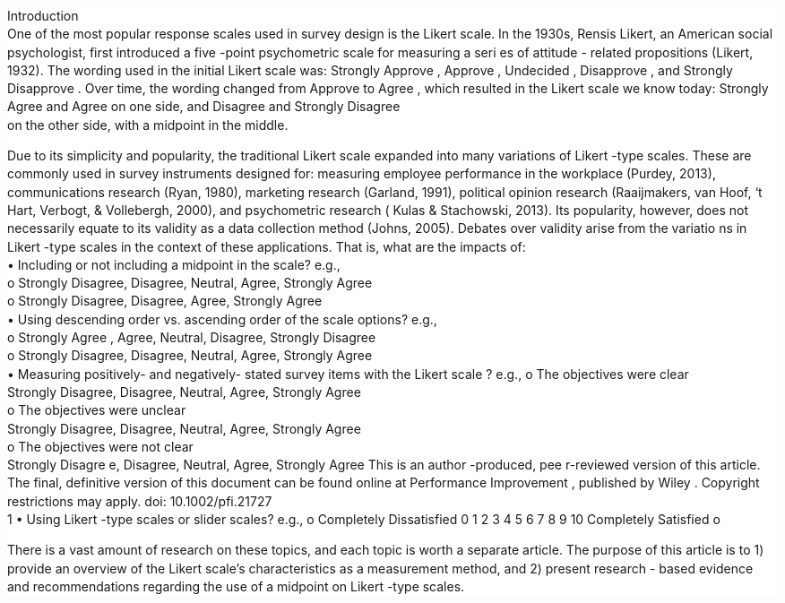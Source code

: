  
Introduction  
 One of the most popular response scales used in survey design is the Likert scale. In the 1930s, Rensis Likert, an 
American social psychologist, first introduced a five -point psychometric scale for measuring a seri es of attitude -
related propositions (Likert, 1932). The wording used in the initial Likert scale was: Strongly Approve , Approve , 
Undecided , Disapprove , and Strongly Disapprove . Over time, the wording changed from Approve  to Agree , which 
resulted in the Likert scale we know today: Strongly Agree  and Agree  on one side, and Disagree  and Strongly Disagree  
on the other side,  with a midpoint in the middle.  
 
Due to its simplicity and popularity, the traditional Likert scale expanded into many variations of Likert -type scales. 
These are commonly used in survey instruments designed for: measuring employee performance in the workplace (Purdey, 2013), communications research (Ryan, 1980), marketing research (Garland, 1991), political opinion 
research (Raaijmakers, van Hoof, ‘t Hart, Verbogt, & Vollebergh, 2000), and psychometric research ( Kulas & 
Stachowski, 2013). Its popularity, however, does not necessarily equate to its validity as a data collection method (Johns, 2005). Debates over validity arise from the variatio ns in Likert -type scales in the context of these applications. 
That is, what are the impacts of:  
• Including or not including a midpoint in the scale? e.g.,  
o Strongly Disagree, Disagree, Neutral, Agree, Strongly Agree  
o Strongly Disagree, Disagree, Agree, Strongly Agree  
• Using descending order vs. ascending order of the scale options? e.g.,  
o Strongly Agree , Agree, Neutral, Disagree, Strongly Disagree  
o Strongly Disagree, Disagree, Neutral, Agree, Strongly Agree  
• Measuring positively-  and negatively- stated survey items with the Likert scale ? e.g., 
o The objectives were clear  
Strongly Disagree, Disagree, Neutral, Agree, Strongly Agree  
o The objectives were unclear  
Strongly Disagree, Disagree, Neutral, Agree, Strongly Agree  
o The objectives were not clear  
Strongly Disagre e, Disagree, Neutral, Agree, Strongly Agree 
  This is an author -produced, pee r-reviewed version of this article. The final, definitive version of this document can be found online at 
Performance Improvement , published by Wiley . Copyright restrictions may apply. doi: 10.1002/pfi.21727  
1 
• Using Likert -type scales or slider scales?  e.g., 
o Completely Dissatisfied 0 1 2 3 4 5 6 7 8 9 10 Completely Satisfied 
o  
 
There is a vast amount of research on these topics, and each topic is worth a separate article. The purpose of this article 
is to 1) provide an overview of the Likert scale’s characteristics as a measurement method, and 2) present research -
based evidence and recommendations regarding the use of a midpoint on Likert -type scales.  
 